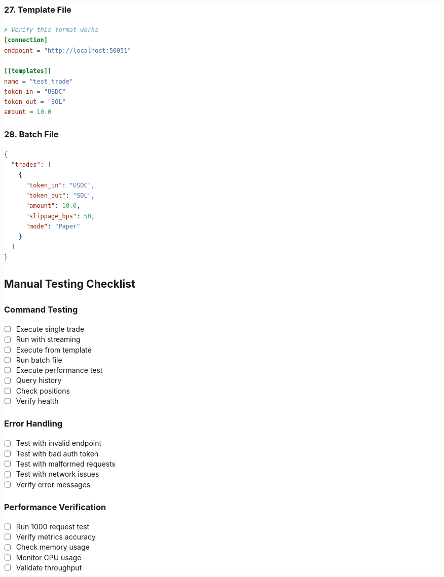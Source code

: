 ### 27. Template File
```toml
# Verify this format works
[connection]
endpoint = "http://localhost:50051"

[[templates]]
name = "test_trade"
token_in = "USDC"
token_out = "SOL"
amount = 10.0
```

### 28. Batch File
```json
{
  "trades": [
    {
      "token_in": "USDC",
      "token_out": "SOL",
      "amount": 10.0,
      "slippage_bps": 50,
      "mode": "Paper"
    }
  ]
}
```

## Manual Testing Checklist

### Command Testing
- [ ] Execute single trade
- [ ] Run with streaming
- [ ] Execute from template
- [ ] Run batch file
- [ ] Execute performance test
- [ ] Query history
- [ ] Check positions
- [ ] Verify health

### Error Handling
- [ ] Test with invalid endpoint
- [ ] Test with bad auth token
- [ ] Test with malformed requests
- [ ] Test with network issues
- [ ] Verify error messages

### Performance Verification
- [ ] Run 1000 request test
- [ ] Verify metrics accuracy
- [ ] Check memory usage
- [ ] Monitor CPU usage
- [ ] Validate throughput
